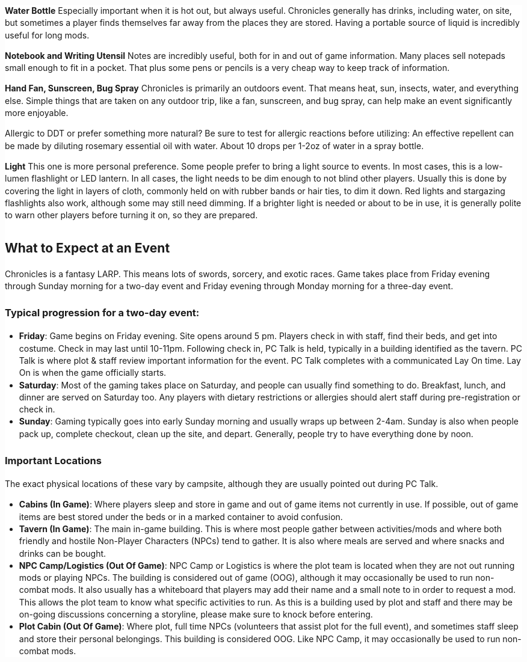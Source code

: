**Water Bottle**
Especially important when it is hot out, but always useful. Chronicles generally has drinks, including water, on site, but sometimes a player finds themselves far away from the places they are stored. Having a portable source of liquid is incredibly useful for long mods.

**Notebook and Writing Utensil**
Notes are incredibly useful, both for in and out of game information. Many places sell notepads small enough to fit in a pocket. That plus some pens or pencils is a very cheap way to keep track of information.

**Hand Fan, Sunscreen, Bug Spray**
Chronicles is primarily an outdoors event. That means heat, sun, insects, water, and everything else. Simple things that are taken on any outdoor trip, like a fan, sunscreen, and bug spray, can help make an event significantly more enjoyable.

Allergic to DDT or prefer something more natural?  Be sure to test for allergic reactions before utilizing:  An effective repellent can be made by diluting rosemary essential oil with water.  About 10 drops per 1-2oz of water in a spray bottle.

**Light**
This one is more personal preference. Some people prefer to bring a light source to events. In most cases, this is a low-lumen flashlight or LED lantern. In all cases, the light needs to be dim enough to not blind other players. Usually this is done by covering the light in layers of cloth, commonly held on with rubber bands or hair ties, to dim it down.  Red lights and stargazing flashlights also work, although some may still need dimming.  If a brighter light is needed or about to be in use, it is generally polite to warn other players before turning it on, so they are prepared.

## What to Expect at an Event
Chronicles is a fantasy LARP. This means lots of swords, sorcery, and exotic races.  Game takes place from Friday evening through Sunday morning for a two-day event and Friday evening through Monday morning for a three-day event.

### Typical progression for a two-day event:
* **Friday**: Game begins on Friday evening. Site opens around 5 pm. Players check in with staff, find their beds, and get into costume. Check in may last until 10-11pm. Following check in, PC Talk is held, typically in a building identified as the tavern.  PC Talk is where plot & staff review important information for the event.  PC Talk completes with a communicated Lay On time.  Lay On is when the game officially starts.
* **Saturday**: Most of the gaming takes place on Saturday, and people can usually find something to do.  Breakfast, lunch, and dinner are served on Saturday too. Any players with dietary restrictions or allergies should alert staff during pre-registration or check in.
* **Sunday**: Gaming typically goes into early Sunday morning and usually wraps up between 2-4am.  Sunday is also when people pack up, complete checkout, clean up the site, and depart. Generally, people try to have everything done by noon.

### Important Locations
The exact physical locations of these vary by campsite, although they are usually pointed out during PC Talk.
* **Cabins (In Game)**: Where players sleep and store in game and out of game items not currently in use. If possible, out of game items are best stored under the beds or in a marked container to avoid confusion.
* **Tavern (In Game)**: The main in-game building. This is where most people gather between activities/mods and where both friendly and hostile Non-Player Characters (NPCs) tend to gather. It is also where meals are served and where snacks and drinks can be bought.
* **NPC Camp/Logistics (Out Of Game)**: NPC Camp or Logistics is where the plot team is located when they are not out running mods or playing NPCs. The building is considered out of game (OOG), although it may occasionally be used to run non-combat mods. It also usually has a whiteboard that players may add their name and a small note to in order to request a mod.  This allows the plot team to know what specific activities to run.  As this is a building used by plot and staff and there may be on-going discussions concerning a storyline, please make sure to knock before entering.
* **Plot Cabin (Out Of Game)**: Where plot, full time NPCs (volunteers that assist plot for the full event), and sometimes staff sleep and store their personal belongings.  This building is considered OOG.  Like NPC Camp, it may occasionally be used to run non-combat mods.

